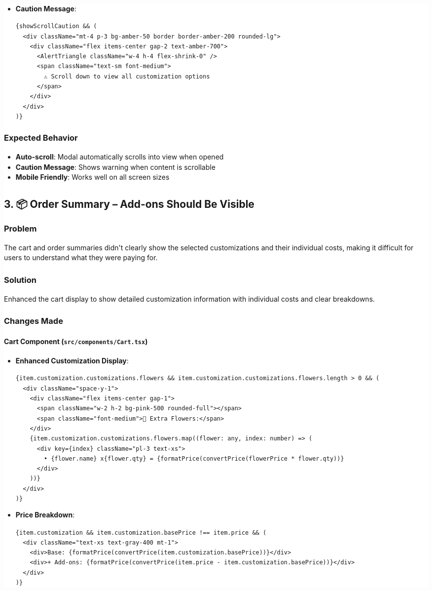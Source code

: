 - **Caution Message**:
  ```tsx
  {showScrollCaution && (
    <div className="mt-4 p-3 bg-amber-50 border border-amber-200 rounded-lg">
      <div className="flex items-center gap-2 text-amber-700">
        <AlertTriangle className="w-4 h-4 flex-shrink-0" />
        <span className="text-sm font-medium">
          ⚠️ Scroll down to view all customization options
        </span>
      </div>
    </div>
  )}
  ```

### Expected Behavior
- **Auto-scroll**: Modal automatically scrolls into view when opened
- **Caution Message**: Shows warning when content is scrollable
- **Mobile Friendly**: Works well on all screen sizes

## 3. 📦 Order Summary – Add-ons Should Be Visible

### Problem
The cart and order summaries didn't clearly show the selected customizations and their individual costs, making it difficult for users to understand what they were paying for.

### Solution
Enhanced the cart display to show detailed customization information with individual costs and clear breakdowns.

### Changes Made

#### Cart Component (`src/components/Cart.tsx`)
- **Enhanced Customization Display**:
  ```tsx
  {item.customization.customizations.flowers && item.customization.customizations.flowers.length > 0 && (
    <div className="space-y-1">
      <div className="flex items-center gap-1">
        <span className="w-2 h-2 bg-pink-500 rounded-full"></span>
        <span className="font-medium">🌸 Extra Flowers:</span>
      </div>
      {item.customization.customizations.flowers.map((flower: any, index: number) => (
        <div key={index} className="pl-3 text-xs">
          • {flower.name} x{flower.qty} = {formatPrice(convertPrice(flowerPrice * flower.qty))}
        </div>
      ))}
    </div>
  )}
  ```

- **Price Breakdown**:
  ```tsx
  {item.customization && item.customization.basePrice !== item.price && (
    <div className="text-xs text-gray-400 mt-1">
      <div>Base: {formatPrice(convertPrice(item.customization.basePrice))}</div>
      <div>+ Add-ons: {formatPrice(convertPrice(item.price - item.customization.basePrice))}</div>
    </div>
  )}
  ```
